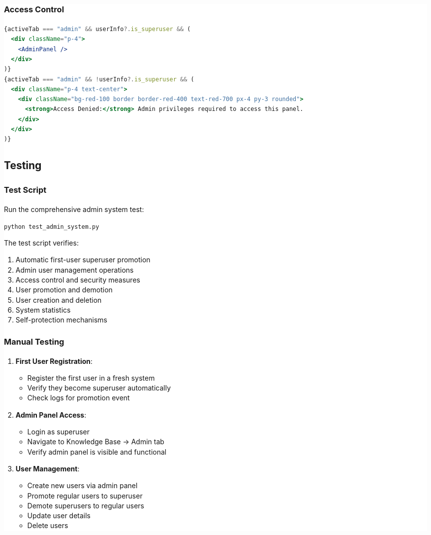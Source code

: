 ### Access Control

```jsx
{activeTab === "admin" && userInfo?.is_superuser && (
  <div className="p-4">
    <AdminPanel />
  </div>
)}
{activeTab === "admin" && !userInfo?.is_superuser && (
  <div className="p-4 text-center">
    <div className="bg-red-100 border border-red-400 text-red-700 px-4 py-3 rounded">
      <strong>Access Denied:</strong> Admin privileges required to access this panel.
    </div>
  </div>
)}
```

## Testing

### Test Script

Run the comprehensive admin system test:

```bash
python test_admin_system.py
```

The test script verifies:

1. Automatic first-user superuser promotion
2. Admin user management operations
3. Access control and security measures
4. User promotion and demotion
5. User creation and deletion
6. System statistics
7. Self-protection mechanisms

### Manual Testing

1. **First User Registration**:
   - Register the first user in a fresh system
   - Verify they become superuser automatically
   - Check logs for promotion event

2. **Admin Panel Access**:
   - Login as superuser
   - Navigate to Knowledge Base → Admin tab
   - Verify admin panel is visible and functional

3. **User Management**:
   - Create new users via admin panel
   - Promote regular users to superuser
   - Demote superusers to regular users
   - Update user details
   - Delete users
